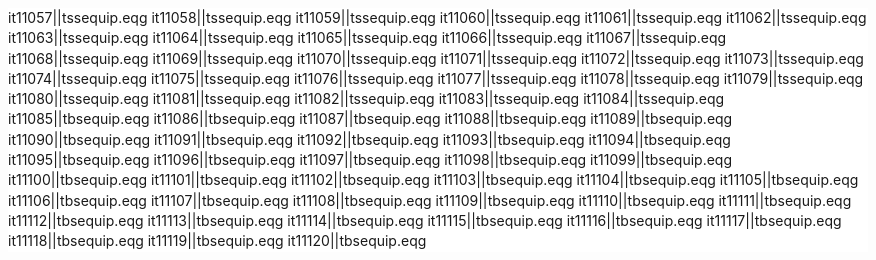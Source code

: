 it11057||tssequip.eqg
it11058||tssequip.eqg
it11059||tssequip.eqg
it11060||tssequip.eqg
it11061||tssequip.eqg
it11062||tssequip.eqg
it11063||tssequip.eqg
it11064||tssequip.eqg
it11065||tssequip.eqg
it11066||tssequip.eqg
it11067||tssequip.eqg
it11068||tssequip.eqg
it11069||tssequip.eqg
it11070||tssequip.eqg
it11071||tssequip.eqg
it11072||tssequip.eqg
it11073||tssequip.eqg
it11074||tssequip.eqg
it11075||tssequip.eqg
it11076||tssequip.eqg
it11077||tssequip.eqg
it11078||tssequip.eqg
it11079||tssequip.eqg
it11080||tssequip.eqg
it11081||tssequip.eqg
it11082||tssequip.eqg
it11083||tssequip.eqg
it11084||tssequip.eqg
it11085||tbsequip.eqg
it11086||tbsequip.eqg
it11087||tbsequip.eqg
it11088||tbsequip.eqg
it11089||tbsequip.eqg
it11090||tbsequip.eqg
it11091||tbsequip.eqg
it11092||tbsequip.eqg
it11093||tbsequip.eqg
it11094||tbsequip.eqg
it11095||tbsequip.eqg
it11096||tbsequip.eqg
it11097||tbsequip.eqg
it11098||tbsequip.eqg
it11099||tbsequip.eqg
it11100||tbsequip.eqg
it11101||tbsequip.eqg
it11102||tbsequip.eqg
it11103||tbsequip.eqg
it11104||tbsequip.eqg
it11105||tbsequip.eqg
it11106||tbsequip.eqg
it11107||tbsequip.eqg
it11108||tbsequip.eqg
it11109||tbsequip.eqg
it11110||tbsequip.eqg
it11111||tbsequip.eqg
it11112||tbsequip.eqg
it11113||tbsequip.eqg
it11114||tbsequip.eqg
it11115||tbsequip.eqg
it11116||tbsequip.eqg
it11117||tbsequip.eqg
it11118||tbsequip.eqg
it11119||tbsequip.eqg
it11120||tbsequip.eqg